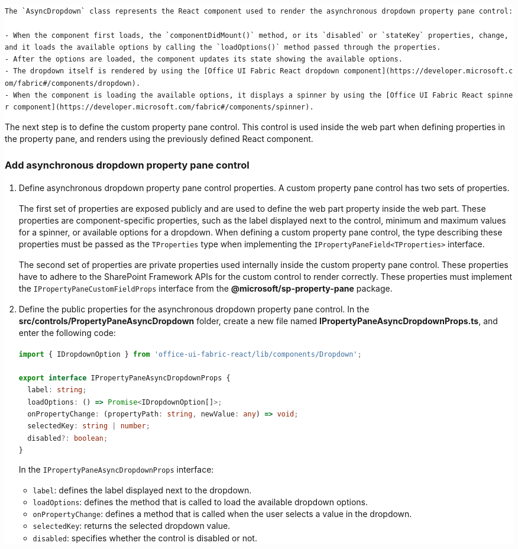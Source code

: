     The `AsyncDropdown` class represents the React component used to render the asynchronous dropdown property pane control:

    - When the component first loads, the `componentDidMount()` method, or its `disabled` or `stateKey` properties, change, and it loads the available options by calling the `loadOptions()` method passed through the properties.
    - After the options are loaded, the component updates its state showing the available options.
    - The dropdown itself is rendered by using the [Office UI Fabric React dropdown component](https://developer.microsoft.com/fabric#/components/dropdown).
    - When the component is loading the available options, it displays a spinner by using the [Office UI Fabric React spinner component](https://developer.microsoft.com/fabric#/components/spinner).

The next step is to define the custom property pane control. This control is used inside the web part when defining properties in the property pane, and renders using the previously defined React component.

### Add asynchronous dropdown property pane control

1. Define asynchronous dropdown property pane control properties. A custom property pane control has two sets of properties.

    The first set of properties are exposed publicly and are used to define the web part property inside the web part. These properties are component-specific properties, such as the label displayed next to the control, minimum and maximum values for a spinner, or available options for a dropdown. When defining a custom property pane control, the type describing these properties must be passed as the `TProperties` type when implementing the `IPropertyPaneField<TProperties>` interface.

    The second set of properties are private properties used internally inside the custom property pane control. These properties have to adhere to the SharePoint Framework APIs for the custom control to render correctly. These properties must implement the `IPropertyPaneCustomFieldProps` interface from the **\@microsoft/sp-property-pane** package.

1. Define the public properties for the asynchronous dropdown property pane control. In the **src/controls/PropertyPaneAsyncDropdown** folder, create a new file named **IPropertyPaneAsyncDropdownProps.ts**, and enter the following code:

    ```typescript
    import { IDropdownOption } from 'office-ui-fabric-react/lib/components/Dropdown';

    export interface IPropertyPaneAsyncDropdownProps {
      label: string;
      loadOptions: () => Promise<IDropdownOption[]>;
      onPropertyChange: (propertyPath: string, newValue: any) => void;
      selectedKey: string | number;
      disabled?: boolean;
    }
    ```

    In the `IPropertyPaneAsyncDropdownProps` interface:
    - `label`: defines the label displayed next to the dropdown.
    - `loadOptions`: defines the method that is called to load the available dropdown options.
    - `onPropertyChange`: defines a method that is called when the user selects a value in the dropdown.
    - `selectedKey`: returns the selected dropdown value.
    - `disabled`: specifies whether the control is disabled or not.
